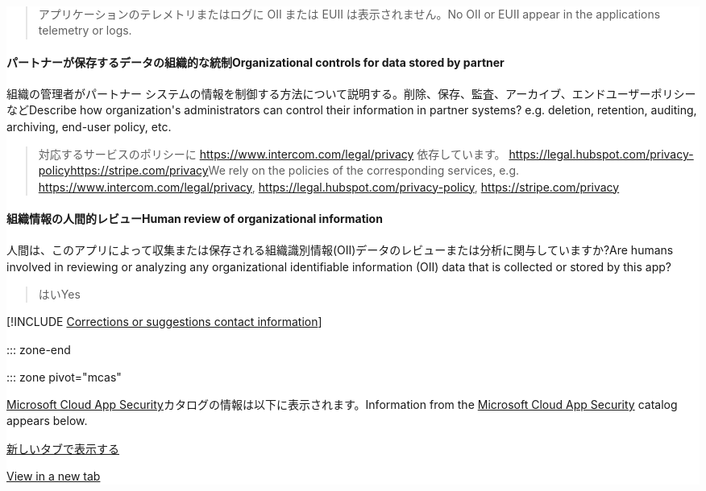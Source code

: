 ><span data-ttu-id="c89f6-148">アプリケーションのテレメトリまたはログに OII または EUII は表示されません。</span><span class="sxs-lookup"><span data-stu-id="c89f6-148">No OII or EUII appear in the applications telemetry or logs.</span></span>

#### <a name="organizational-controls-for-data-stored-by-partner"></a><span data-ttu-id="c89f6-149">パートナーが保存するデータの組織的な統制</span><span class="sxs-lookup"><span data-stu-id="c89f6-149">Organizational controls for data stored by partner</span></span>

<span data-ttu-id="c89f6-150">組織の管理者がパートナー システムの情報を制御する方法について説明する。削除、保存、監査、アーカイブ、エンドユーザーポリシーなど</span><span class="sxs-lookup"><span data-stu-id="c89f6-150">Describe how organization's administrators can control their information in partner systems? e.g. deletion, retention, auditing, archiving, end-user policy, etc.</span></span>

><span data-ttu-id="c89f6-151">対応するサービスのポリシーに https://www.intercom.com/legal/privacy 依存しています。 https://legal.hubspot.com/privacy-policyhttps://stripe.com/privacy</span><span class="sxs-lookup"><span data-stu-id="c89f6-151">We rely on the policies of the corresponding services, e.g. https://www.intercom.com/legal/privacy, https://legal.hubspot.com/privacy-policy, https://stripe.com/privacy</span></span>

#### <a name="human-review-of-organizational-information"></a><span data-ttu-id="c89f6-152">組織情報の人間的レビュー</span><span class="sxs-lookup"><span data-stu-id="c89f6-152">Human review of organizational information</span></span>

<span data-ttu-id="c89f6-153">人間は、このアプリによって収集または保存される組織識別情報(OII)データのレビューまたは分析に関与していますか?</span><span class="sxs-lookup"><span data-stu-id="c89f6-153">Are humans involved in reviewing or analyzing any organizational identifiable information (OII) data that is collected or stored by this app?</span></span>

><span data-ttu-id="c89f6-154">はい</span><span class="sxs-lookup"><span data-stu-id="c89f6-154">Yes</span></span>

[!INCLUDE [Corrections or suggestions contact information](../includes/corrections-or-suggestions.md)]

::: zone-end

::: zone pivot="mcas"

<span data-ttu-id="c89f6-155">[Microsoft Cloud App Security](https://www.microsoft.com/enterprise-mobility-security/cloud-app-security)カタログの情報は以下に表示されます。</span><span class="sxs-lookup"><span data-stu-id="c89f6-155">Information from the [Microsoft Cloud App Security](https://www.microsoft.com/enterprise-mobility-security/cloud-app-security) catalog appears below.</span></span>

<iframe height='1020' title='<span data-ttu-id="c89f6-156">Microsoft Cloud App Security情報</span><span class="sxs-lookup"><span data-stu-id="c89f6-156">Microsoft Cloud App Security Information</span></span>' src='https://appmcasinfoprod.azurewebsites.net/#/dashboard/30740' frameborder='no' style='width: 100%;'></iframe><span data-ttu-id="c89f6-157">

<a href="https://appmcasinfoprod.azurewebsites.net/#/dashboard/30740" target="_blank">新しいタブで表示する</a></span><span class="sxs-lookup"><span data-stu-id="c89f6-157">

<a href="https://appmcasinfoprod.azurewebsites.net/#/dashboard/30740" target="_blank">View in a new tab</a></span></span>
